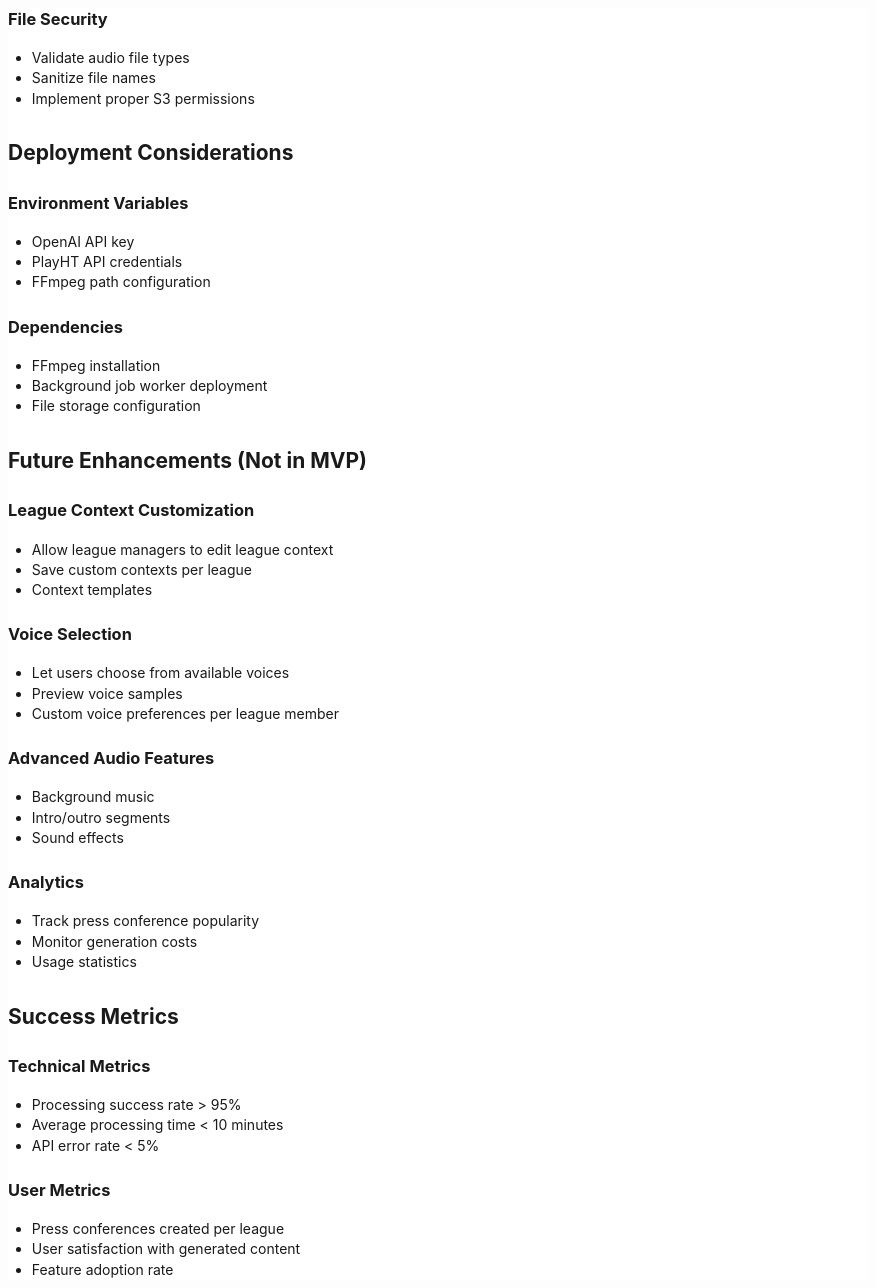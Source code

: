 ### File Security
- Validate audio file types
- Sanitize file names
- Implement proper S3 permissions

## Deployment Considerations

### Environment Variables
- OpenAI API key
- PlayHT API credentials
- FFmpeg path configuration

### Dependencies
- FFmpeg installation
- Background job worker deployment
- File storage configuration

## Future Enhancements (Not in MVP)

### League Context Customization
- Allow league managers to edit league context
- Save custom contexts per league
- Context templates

### Voice Selection
- Let users choose from available voices
- Preview voice samples
- Custom voice preferences per league member

### Advanced Audio Features
- Background music
- Intro/outro segments
- Sound effects

### Analytics
- Track press conference popularity
- Monitor generation costs
- Usage statistics

## Success Metrics

### Technical Metrics
- Processing success rate > 95%
- Average processing time < 10 minutes
- API error rate < 5%

### User Metrics
- Press conferences created per league
- User satisfaction with generated content
- Feature adoption rate

